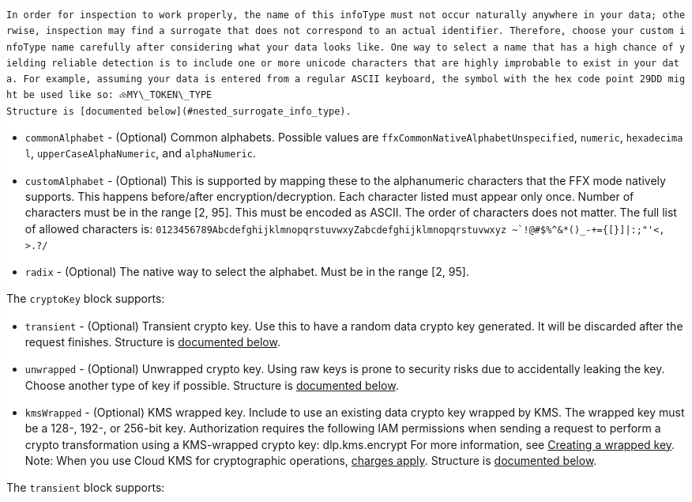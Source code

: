     In order for inspection to work properly, the name of this infoType must not occur naturally anywhere in your data; otherwise, inspection may find a surrogate that does not correspond to an actual identifier. Therefore, choose your custom infoType name carefully after considering what your data looks like. One way to select a name that has a high chance of yielding reliable detection is to include one or more unicode characters that are highly improbable to exist in your data. For example, assuming your data is entered from a regular ASCII keyboard, the symbol with the hex code point 29DD might be used like so: ⧝MY\_TOKEN\_TYPE
    Structure is [documented below](#nested_surrogate_info_type).

*   `commonAlphabet` -
    (Optional)
    Common alphabets.
    Possible values are `ffxCommonNativeAlphabetUnspecified`, `numeric`, `hexadecimal`, `upperCaseAlphaNumeric`, and `alphaNumeric`.

*   `customAlphabet` -
    (Optional)
    This is supported by mapping these to the alphanumeric characters that the FFX mode natively supports. This happens before/after encryption/decryption. Each character listed must appear only once. Number of characters must be in the range \[2, 95]. This must be encoded as ASCII. The order of characters does not matter. The full list of allowed characters is:
    ``0123456789AbcdefghijklmnopqrstuvwxyZabcdefghijklmnopqrstuvwxyz ~`!@#$%^&*()_-+={[}]|:;"'<,>.?/``

*   `radix` -
    (Optional)
    The native way to select the alphabet. Must be in the range \[2, 95].

<a name="nested_crypto_key"></a>The `cryptoKey` block supports:

*   `transient` -
    (Optional)
    Transient crypto key. Use this to have a random data crypto key generated. It will be discarded after the request finishes.
    Structure is [documented below](#nested_transient).

*   `unwrapped` -
    (Optional)
    Unwrapped crypto key. Using raw keys is prone to security risks due to accidentally leaking the key. Choose another type of key if possible.
    Structure is [documented below](#nested_unwrapped).

*   `kmsWrapped` -
    (Optional)
    KMS wrapped key.
    Include to use an existing data crypto key wrapped by KMS. The wrapped key must be a 128-, 192-, or 256-bit key. Authorization requires the following IAM permissions when sending a request to perform a crypto transformation using a KMS-wrapped crypto key: dlp.kms.encrypt
    For more information, see [Creating a wrapped key](https://cloud.google.com/dlp/docs/create-wrapped-key).
    Note: When you use Cloud KMS for cryptographic operations, [charges apply](https://cloud.google.com/kms/pricing).
    Structure is [documented below](#nested_kms_wrapped).

<a name="nested_transient"></a>The `transient` block supports:

